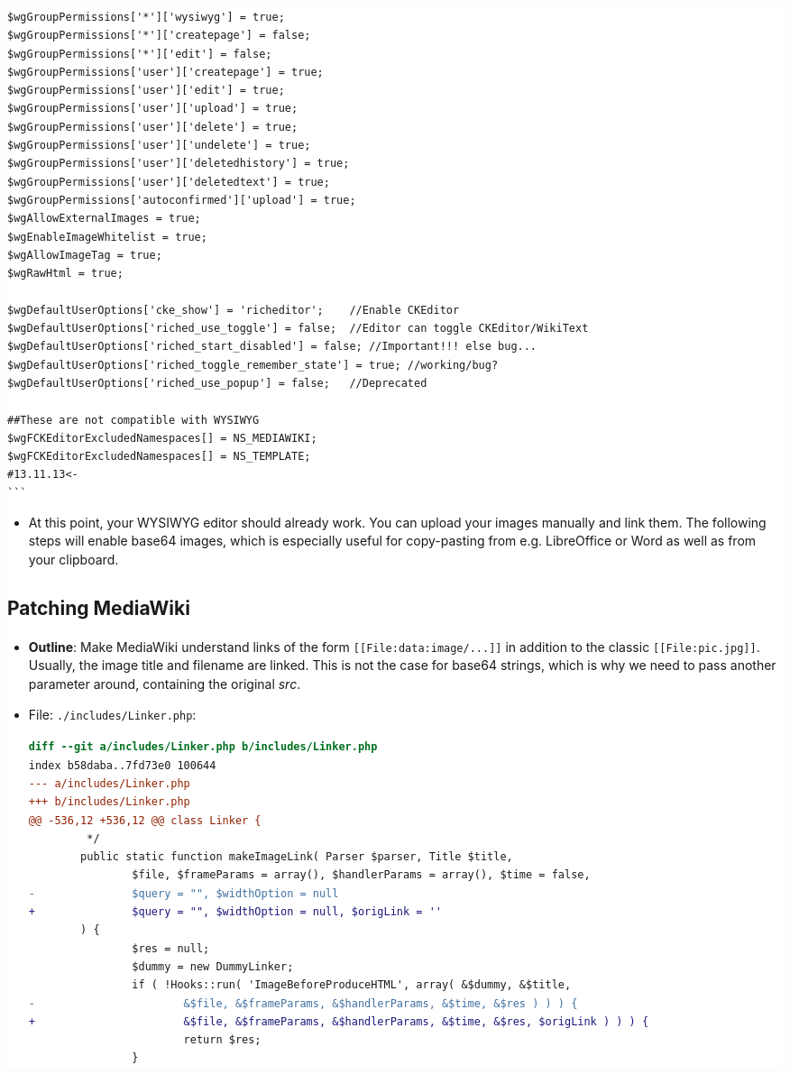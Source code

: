     $wgGroupPermissions['*']['wysiwyg'] = true;
    $wgGroupPermissions['*']['createpage'] = false;
    $wgGroupPermissions['*']['edit'] = false;
    $wgGroupPermissions['user']['createpage'] = true;
    $wgGroupPermissions['user']['edit'] = true;
    $wgGroupPermissions['user']['upload'] = true;
    $wgGroupPermissions['user']['delete'] = true;
    $wgGroupPermissions['user']['undelete'] = true;
    $wgGroupPermissions['user']['deletedhistory'] = true;
    $wgGroupPermissions['user']['deletedtext'] = true;
    $wgGroupPermissions['autoconfirmed']['upload'] = true;
    $wgAllowExternalImages = true;
    $wgEnableImageWhitelist = true;
    $wgAllowImageTag = true;
    $wgRawHtml = true;

    $wgDefaultUserOptions['cke_show'] = 'richeditor';    //Enable CKEditor
    $wgDefaultUserOptions['riched_use_toggle'] = false;  //Editor can toggle CKEditor/WikiText
    $wgDefaultUserOptions['riched_start_disabled'] = false; //Important!!! else bug...
    $wgDefaultUserOptions['riched_toggle_remember_state'] = true; //working/bug?
    $wgDefaultUserOptions['riched_use_popup'] = false;   //Deprecated

    ##These are not compatible with WYSIWYG
    $wgFCKEditorExcludedNamespaces[] = NS_MEDIAWIKI;
    $wgFCKEditorExcludedNamespaces[] = NS_TEMPLATE;
    #13.11.13<-
    ```
- At this point, your WYSIWYG editor should already work. You can upload your
  images manually and link them. The following steps will enable base64
  images, which is especially useful for copy-pasting from e.g. LibreOffice
  or Word as well as from your clipboard.


Patching MediaWiki
------------------

- **Outline**: Make MediaWiki understand links of the form
  `[[File:data:image/...]]` in addition to the classic `[[File:pic.jpg]]`.
  Usually, the image title and filename are linked. This is not the case
  for base64 strings, which is why we need to pass another parameter around,
  containing the original _src_.

- File: `./includes/Linker.php`:

    ```diff
    diff --git a/includes/Linker.php b/includes/Linker.php
    index b58daba..7fd73e0 100644
    --- a/includes/Linker.php
    +++ b/includes/Linker.php
    @@ -536,12 +536,12 @@ class Linker {
             */
            public static function makeImageLink( Parser $parser, Title $title,
                    $file, $frameParams = array(), $handlerParams = array(), $time = false,
    -               $query = "", $widthOption = null
    +               $query = "", $widthOption = null, $origLink = ''
            ) {
                    $res = null;
                    $dummy = new DummyLinker;
                    if ( !Hooks::run( 'ImageBeforeProduceHTML', array( &$dummy, &$title,
    -                       &$file, &$frameParams, &$handlerParams, &$time, &$res ) ) ) {
    +                       &$file, &$frameParams, &$handlerParams, &$time, &$res, $origLink ) ) ) {
                            return $res;
                    }
